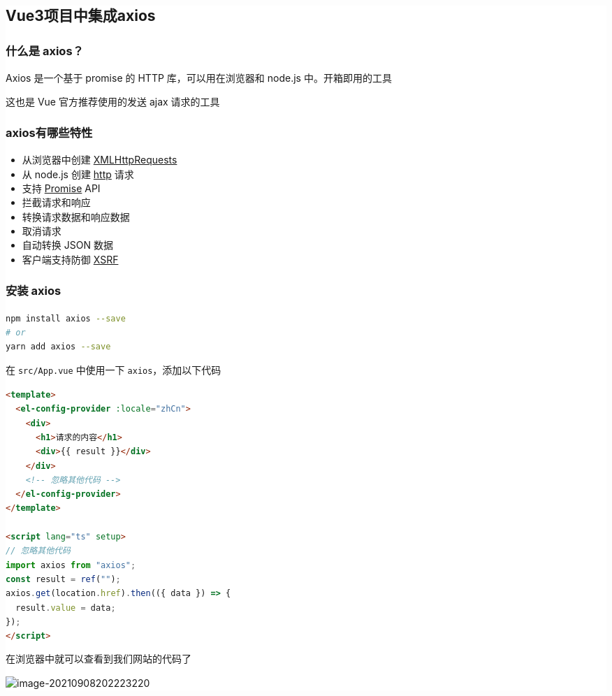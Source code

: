 ## Vue3项目中集成axios

### 什么是 axios？

Axios 是一个基于 promise 的 HTTP 库，可以用在浏览器和 node.js 中。开箱即用的工具

这也是 Vue 官方推荐使用的发送 ajax 请求的工具

### axios有哪些特性

- 从浏览器中创建 [XMLHttpRequests](https://developer.mozilla.org/en-US/docs/Web/API/XMLHttpRequest)
- 从 node.js 创建 [http](http://nodejs.org/api/http.html) 请求
- 支持 [Promise](https://developer.mozilla.org/en-US/docs/Web/JavaScript/Reference/Global_Objects/Promise) API
- 拦截请求和响应
- 转换请求数据和响应数据
- 取消请求
- 自动转换 JSON 数据
- 客户端支持防御 [XSRF](http://en.wikipedia.org/wiki/Cross-site_request_forgery)

### 安装 axios

```bash
npm install axios --save
# or
yarn add axios --save
```

在 `src/App.vue` 中使用一下 `axios`，添加以下代码

```html
<template>
  <el-config-provider :locale="zhCn">
    <div>
      <h1>请求的内容</h1>
      <div>{{ result }}</div>
    </div>
  	<!-- 忽略其他代码 -->
  </el-config-provider>
</template>

<script lang="ts" setup>
// 忽略其他代码
import axios from "axios";
const result = ref("");
axios.get(location.href).then(({ data }) => {
  result.value = data;
});
</script>
```

在浏览器中就可以查看到我们网站的代码了

![image-20210908202223220](https://gitee.com/wu_kang0718/image/raw/master//20210908202224957.png)
